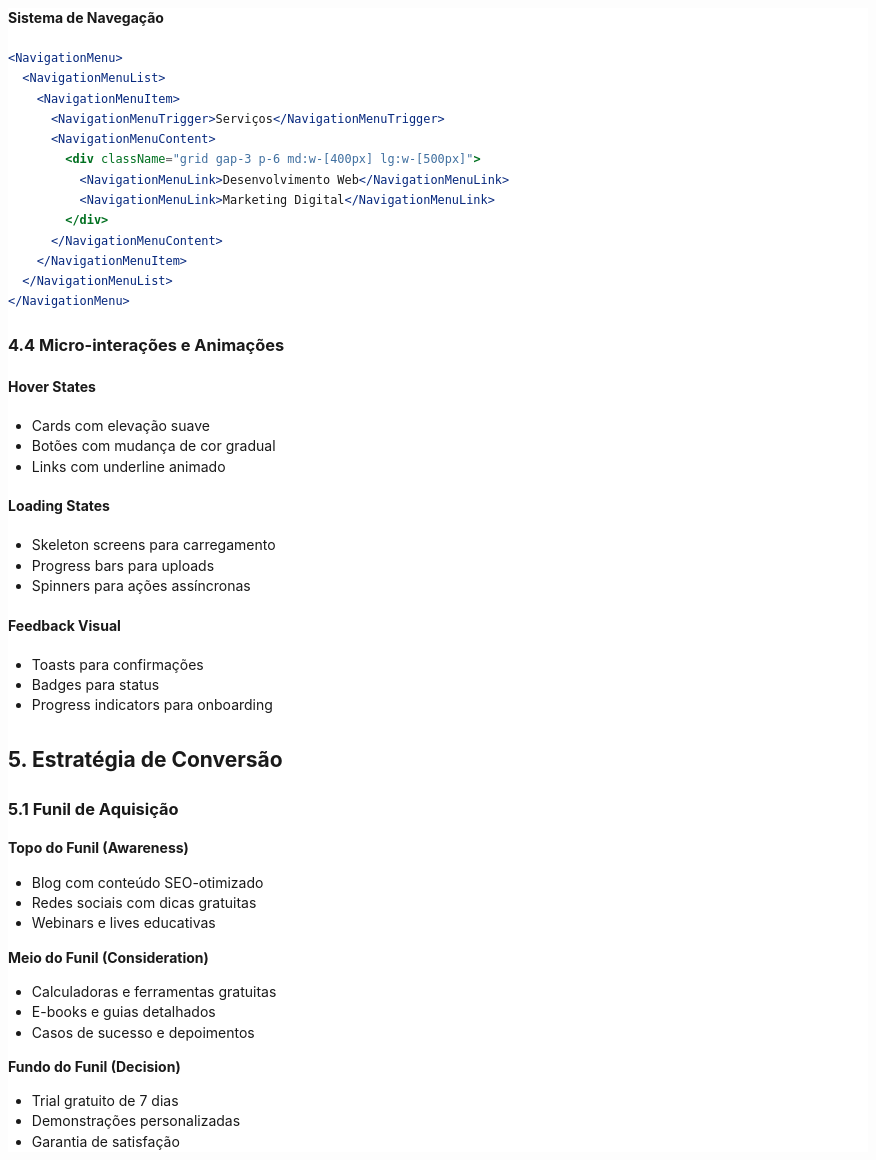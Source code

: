 #### Sistema de Navegação
```jsx
<NavigationMenu>
  <NavigationMenuList>
    <NavigationMenuItem>
      <NavigationMenuTrigger>Serviços</NavigationMenuTrigger>
      <NavigationMenuContent>
        <div className="grid gap-3 p-6 md:w-[400px] lg:w-[500px]">
          <NavigationMenuLink>Desenvolvimento Web</NavigationMenuLink>
          <NavigationMenuLink>Marketing Digital</NavigationMenuLink>
        </div>
      </NavigationMenuContent>
    </NavigationMenuItem>
  </NavigationMenuList>
</NavigationMenu>
```

### 4.4 Micro-interações e Animações

#### Hover States
- Cards com elevação suave
- Botões com mudança de cor gradual
- Links com underline animado

#### Loading States
- Skeleton screens para carregamento
- Progress bars para uploads
- Spinners para ações assíncronas

#### Feedback Visual
- Toasts para confirmações
- Badges para status
- Progress indicators para onboarding

## 5. Estratégia de Conversão

### 5.1 Funil de Aquisição

**Topo do Funil (Awareness)**
- Blog com conteúdo SEO-otimizado
- Redes sociais com dicas gratuitas
- Webinars e lives educativas

**Meio do Funil (Consideration)**
- Calculadoras e ferramentas gratuitas
- E-books e guias detalhados
- Casos de sucesso e depoimentos

**Fundo do Funil (Decision)**
- Trial gratuito de 7 dias
- Demonstrações personalizadas
- Garantia de satisfação

